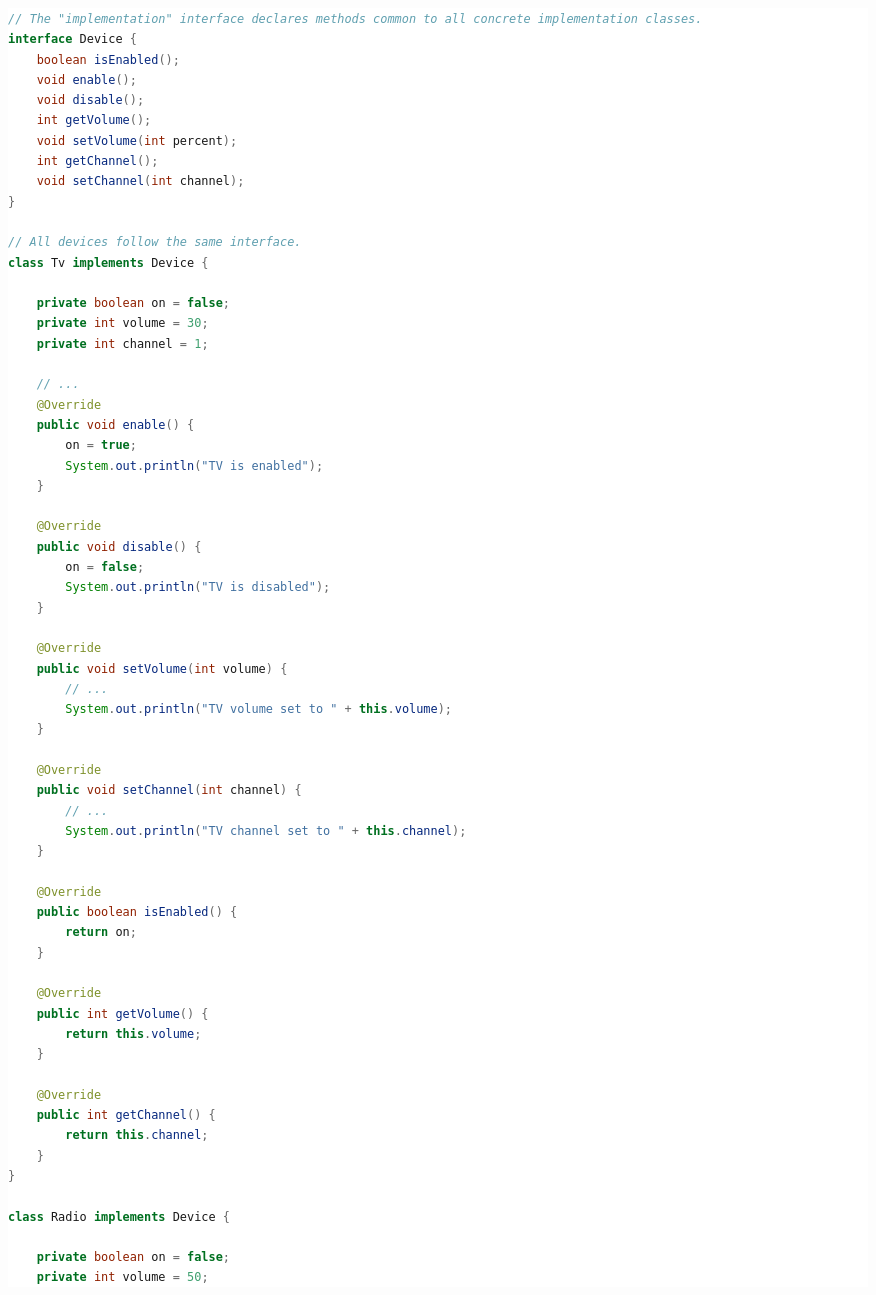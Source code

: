 ```java
// The "implementation" interface declares methods common to all concrete implementation classes.
interface Device {
    boolean isEnabled();
    void enable();
    void disable();
    int getVolume();
    void setVolume(int percent);
    int getChannel();
    void setChannel(int channel);
}

// All devices follow the same interface.
class Tv implements Device {

    private boolean on = false;
    private int volume = 30;
    private int channel = 1;
    
    // ...
    @Override
    public void enable() {
        on = true;
        System.out.println("TV is enabled");
    }

    @Override
    public void disable() {
        on = false;
        System.out.println("TV is disabled");
    }

    @Override
    public void setVolume(int volume) {
        // ...
        System.out.println("TV volume set to " + this.volume);
    }

    @Override
    public void setChannel(int channel) {
        // ...
        System.out.println("TV channel set to " + this.channel);
    }

    @Override
    public boolean isEnabled() {
        return on;
    }

    @Override
    public int getVolume() {
        return this.volume;
    }

    @Override
    public int getChannel() {
        return this.channel;
    }
}

class Radio implements Device {

    private boolean on = false;
    private int volume = 50;
```